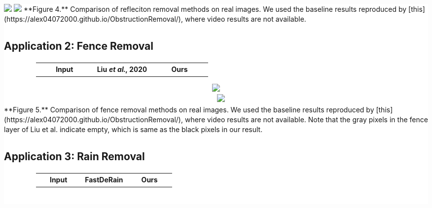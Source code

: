 <img width="17%" src="{{ site.url }}/research/img/nir/results/reflection/2/gandelsman2019_r.png" />
<img width="17%" src="{{ site.url }}/research/img/nir/results/reflection/2/liu2020_r.png" />
<video width="17%" autoplay loop muted>
  <source src="{{ site.url }}/research/img/nir/results/reflection/2/ours_r.mp4" type="video/mp4">
</video>
</div>
**Figure 4.** Comparison of refleciton removal methods on real images. We used the baseline results reproduced by [this](https://alex04072000.github.io/ObstructionRemoval/), where video results are not available.



Application 2: Fence Removal
------------------------  
<div style="text-align: center">
<table style="width:85%; margin-left: auto; margin-right: auto;">
<tr>
  <th style="width:33%; text-align:center;">Input</th>
  <th style="width:33%; text-align:center;">Liu <i>et al.</i>, 2020</th>
  <th style="width:33%; text-align:center;">Ours</th>
</tr>
</table>
<video width="28%" autoplay loop muted>
  <source src="{{ site.url }}/research/img/nir/results/fence/1/input.mp4" type="video/mp4">
</video>
<img width="28%" src="{{ site.url }}/research/img/nir/results/fence/1/liu2020.png" />
<video width="28%" autoplay loop muted>
  <source src="{{ site.url }}/research/img/nir/results/fence/1/ours.mp4" type="video/mp4">
</video>
<br />
<img width="28%" src="{{ site.url }}/research/img/nir/results/fence/1/liu2020_f.png" style="visibility: hidden;" />
<img width="28%" src="{{ site.url }}/research/img/nir/results/fence/1/liu2020_f.png" />
<video width="28%" autoplay loop muted>
  <source src="{{ site.url }}/research/img/nir/results/fence/1/ours_f.mp4" type="video/mp4">
</video>
</div>
**Figure 5.** Comparison of fence removal methods on real images. We used the baseline results reproduced by [this](https://alex04072000.github.io/ObstructionRemoval/), where video results are not available. Note that the gray pixels in the fence layer of Liu et al. indicate empty, which is same as the black pixels in our result.



Application 3: Rain Removal
------------------------  
<div style="text-align: center">
<table style="width:85%; margin-left: auto; margin-right: auto;">
<tr>
  <th style="width:33%; text-align:center;">Input</th>
  <th style="width:33%; text-align:center;">FastDeRain</th>
  <th style="width:33%; text-align:center;">Ours</th>
</tr>
</table>
<video width="28%" autoplay loop muted>
  <source src="{{ site.url }}/research/img/nir/results/rain/1/input.mp4" type="video/mp4">
</video>
<video width="28%" autoplay loop muted>
  <source src="{{ site.url }}/research/img/nir/results/rain/1/fastderain.mp4" type="video/mp4">
</video>
<video width="28%" autoplay loop muted>
  <source src="{{ site.url }}/research/img/nir/results/rain/1/ours.mp4" type="video/mp4">
</video>
<br />